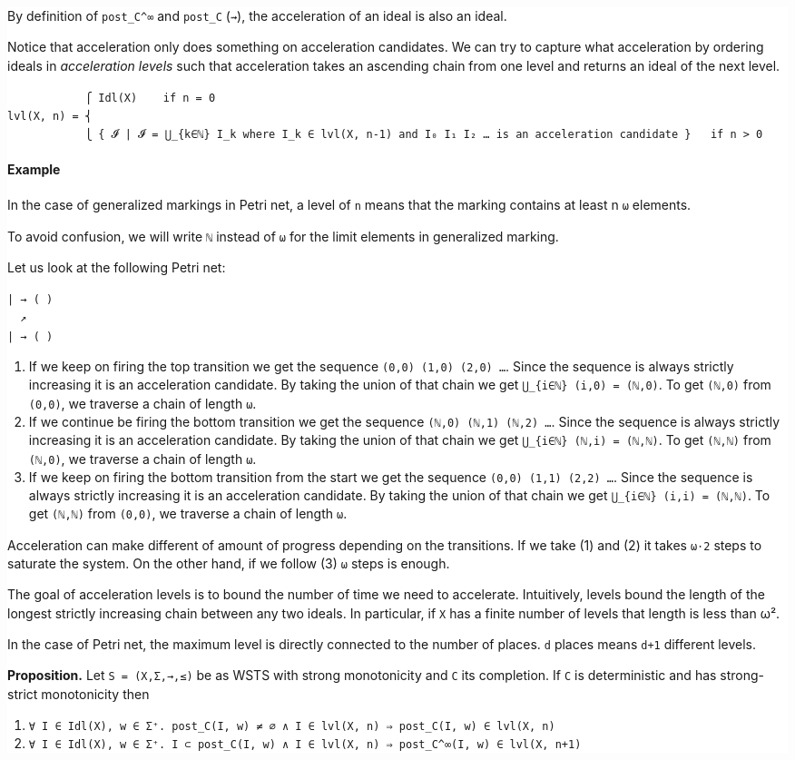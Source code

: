 By definition of `post_C^∞` and `post_C` (`⇝`), the acceleration of an ideal is also an ideal.

Notice that acceleration only does something on acceleration candidates.
We can try to capture what acceleration by ordering ideals in _acceleration levels_ such that acceleration takes an ascending chain from one level and returns an ideal of the next level.

```
            ⎧ Idl(X)    if n = 0
lvl(X, n) = ⎨
            ⎩ { 𝓘 | 𝓘 = ⋃_{k∈ℕ} I_k where I_k ∈ lvl(X, n-1) and I₀ I₁ I₂ … is an acceleration candidate }   if n > 0
```

#### Example
In the case of generalized markings in Petri net, a level of `n` means that the marking contains at least n `ω` elements.

To avoid confusion, we will write `ℕ` instead of `ω` for the limit elements in generalized marking.

Let us look at the following Petri net:
```
| → ( )
  ↗
| → ( )
```

1. If we keep on firing the top transition we get the sequence `(0,0) (1,0) (2,0) …`.
   Since the sequence is always strictly increasing it is an acceleration candidate.
   By taking the union of that chain we get `⋃_{i∈ℕ} (i,0) = (ℕ,0)`.
   To get `(ℕ,0)` from `(0,0)`, we traverse a chain of length `ω`.
2. If we continue be firing the bottom transition we get the sequence `(ℕ,0) (ℕ,1) (ℕ,2) …`.
   Since the sequence is always strictly increasing it is an acceleration candidate.
   By taking the union of that chain we get `⋃_{i∈ℕ} (ℕ,i) = (ℕ,ℕ)`.
   To get `(ℕ,ℕ)` from `(ℕ,0)`, we traverse a chain of length `ω`.
3. If we keep on firing the bottom transition from the start we get the sequence `(0,0) (1,1) (2,2) …`.
   Since the sequence is always strictly increasing it is an acceleration candidate.
   By taking the union of that chain we get `⋃_{i∈ℕ} (i,i) = (ℕ,ℕ)`.
   To get `(ℕ,ℕ)` from `(0,0)`, we traverse a chain of length `ω`.

Acceleration can make different of amount of progress depending on the transitions.
If we take (1) and (2) it takes `ω⋅2` steps to saturate the system.
On the other hand, if we follow (3) `ω` steps is enough.

The goal of acceleration levels is to bound the number of time we need to accelerate.
Intuitively, levels bound the length of the longest strictly increasing chain between any two ideals.
In particular, if `X` has a finite number of levels that length is less than ω².

In the case of Petri net, the maximum level is directly connected to the number of places.
`d` places means `d+1` different levels.


__Proposition.__
Let `S = (X,Σ,→,≤)` be as WSTS with strong monotonicity and `C` its completion.
If `C` is deterministic and has strong-strict monotonicity then
1. `∀ I ∈ Idl(X), w ∈ Σ⁺. post_C(I, w) ≠ ∅ ∧ I ∈ lvl(X, n) ⇒ post_C(I, w) ∈ lvl(X, n)`
2. `∀ I ∈ Idl(X), w ∈ Σ⁺. I ⊂ post_C(I, w) ∧ I ∈ lvl(X, n) ⇒ post_C^∞(I, w) ∈ lvl(X, n+1)`
